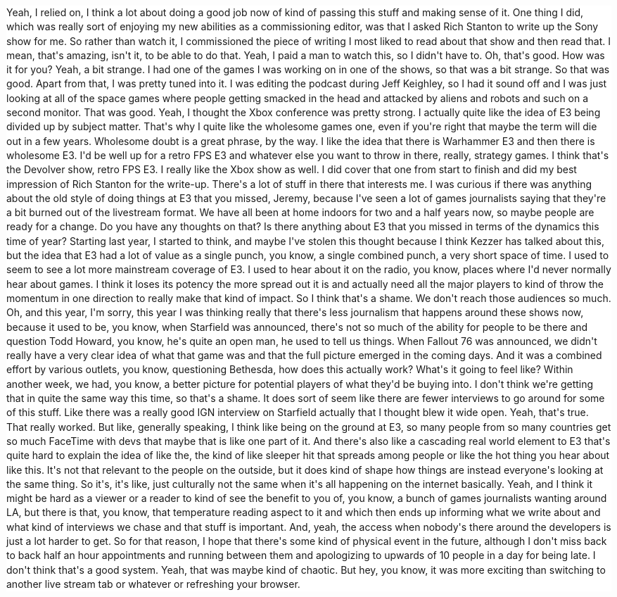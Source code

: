 Yeah, I relied on, I think a lot about doing a good job now of kind of passing this stuff and making sense of it. One thing I did, which was really sort of enjoying my new abilities as a commissioning editor, was that I asked Rich Stanton to write up the Sony show for me. So rather than watch it, I commissioned the piece of writing I most liked to read about that show and then read that.
I mean, that's amazing, isn't it, to be able to do that.
Yeah, I paid a man to watch this, so I didn't have to.
Oh, that's good. How was it for you?
Yeah, a bit strange. I had one of the games I was working on in one of the shows, so that was a bit strange. So that was good.
Apart from that, I was pretty tuned into it. I was editing the podcast during Jeff Keighley, so I had it sound off and I was just looking at all of the space games where people getting smacked in the head and attacked by aliens and robots and such on a second monitor. That was good.
Yeah, I thought the Xbox conference was pretty strong. I actually quite like the idea of E3 being divided up by subject matter. That's why I quite like the wholesome games one, even if you're right that maybe the term will die out in a few years.
Wholesome doubt is a great phrase, by the way. I like the idea that there is Warhammer E3 and then there is wholesome E3. I'd be well up for a retro FPS E3 and whatever else you want to throw in there, really, strategy games.
I think that's the Devolver show, retro FPS E3. I really like the Xbox show as well. I did cover that one from start to finish and did my best impression of Rich Stanton for the write-up.
There's a lot of stuff in there that interests me.
I was curious if there was anything about the old style of doing things at E3 that you missed, Jeremy, because I've seen a lot of games journalists saying that they're a bit burned out of the livestream format. We have all been at home indoors for two and a half years now, so maybe people are ready for a change. Do you have any thoughts on that?
Is there anything about E3 that you missed in terms of the dynamics this time of year?
Starting last year, I started to think, and maybe I've stolen this thought because I think Kezzer has talked about this, but the idea that E3 had a lot of value as a single punch, you know, a single combined punch, a very short space of time. I used to seem to see a lot more mainstream coverage of E3. I used to hear about it on the radio, you know, places where I'd never normally hear about games.
I think it loses its potency the more spread out it is and actually need all the major players to kind of throw the momentum in one direction to really make that kind of impact. So I think that's a shame. We don't reach those audiences so much.
Oh, and this year, I'm sorry, this year I was thinking really that there's less journalism that happens around these shows now, because it used to be, you know, when Starfield was announced, there's not so much of the ability for people to be there and question Todd Howard, you know, he's quite an open man, he used to tell us things. When Fallout 76 was announced, we didn't really have a very clear idea of what that game was and that the full picture emerged in the coming days. And it was a combined effort by various outlets, you know, questioning Bethesda, how does this actually work?
What's it going to feel like? Within another week, we had, you know, a better picture for potential players of what they'd be buying into. I don't think we're getting that in quite the same way this time, so that's a shame.
It does sort of seem like there are fewer interviews to go around for some of this stuff. Like there was a really good IGN interview on Starfield actually that I thought blew it wide open.
Yeah, that's true.
That really worked. But like, generally speaking, I think like being on the ground at E3, so many people from so many countries get so much FaceTime with devs that maybe that is like one part of it. And there's also like a cascading real world element to E3 that's quite hard to explain the idea of like the, the kind of like sleeper hit that spreads among people or like the hot thing you hear about like this.
It's not that relevant to the people on the outside, but it does kind of shape how things are instead everyone's looking at the same thing. So it's, it's like, just culturally not the same when it's all happening on the internet basically.
Yeah, and I think it might be hard as a viewer or a reader to kind of see the benefit to you of, you know, a bunch of games journalists wanting around LA, but there is that, you know, that temperature reading aspect to it and which then ends up informing what we write about and what kind of interviews we chase and that stuff is important. And, yeah, the access when nobody's there around the developers is just a lot harder to get. So for that reason, I hope that there's some kind of physical event in the future, although I don't miss back to back half an hour appointments and running between them and apologizing to upwards of 10 people in a day for being late.
I don't think that's a good system.
Yeah, that was maybe kind of chaotic. But hey, you know, it was more exciting than switching to another live stream tab or whatever or refreshing your browser.